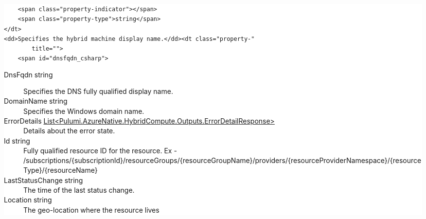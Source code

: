         <span class="property-indicator"></span>
        <span class="property-type">string</span>
    </dt>
    <dd>Specifies the hybrid machine display name.</dd><dt class="property-"
            title="">
        <span id="dnsfqdn_csharp">
<a data-swiftype-name="resource-property" data-swiftype-type="text" href="#dnsfqdn_csharp" style="color: inherit; text-decoration: inherit;">Dns<wbr>Fqdn</a>
</span>
        <span class="property-indicator"></span>
        <span class="property-type">string</span>
    </dt>
    <dd>Specifies the DNS fully qualified display name.</dd><dt class="property-"
            title="">
        <span id="domainname_csharp">
<a data-swiftype-name="resource-property" data-swiftype-type="text" href="#domainname_csharp" style="color: inherit; text-decoration: inherit;">Domain<wbr>Name</a>
</span>
        <span class="property-indicator"></span>
        <span class="property-type">string</span>
    </dt>
    <dd>Specifies the Windows domain name.</dd><dt class="property-"
            title="">
        <span id="errordetails_csharp">
<a data-swiftype-name="resource-property" data-swiftype-type="text" href="#errordetails_csharp" style="color: inherit; text-decoration: inherit;">Error<wbr>Details</a>
</span>
        <span class="property-indicator"></span>
        <span class="property-type"><a href="#errordetailresponse">List&lt;Pulumi.<wbr>Azure<wbr>Native.<wbr>Hybrid<wbr>Compute.<wbr>Outputs.<wbr>Error<wbr>Detail<wbr>Response&gt;</a></span>
    </dt>
    <dd>Details about the error state.</dd><dt class="property-"
            title="">
        <span id="id_csharp">
<a data-swiftype-name="resource-property" data-swiftype-type="text" href="#id_csharp" style="color: inherit; text-decoration: inherit;">Id</a>
</span>
        <span class="property-indicator"></span>
        <span class="property-type">string</span>
    </dt>
    <dd>Fully qualified resource ID for the resource. Ex - /subscriptions/{subscriptionId}/resourceGroups/{resourceGroupName}/providers/{resourceProviderNamespace}/{resourceType}/{resourceName}</dd><dt class="property-"
            title="">
        <span id="laststatuschange_csharp">
<a data-swiftype-name="resource-property" data-swiftype-type="text" href="#laststatuschange_csharp" style="color: inherit; text-decoration: inherit;">Last<wbr>Status<wbr>Change</a>
</span>
        <span class="property-indicator"></span>
        <span class="property-type">string</span>
    </dt>
    <dd>The time of the last status change.</dd><dt class="property-"
            title="">
        <span id="location_csharp">
<a data-swiftype-name="resource-property" data-swiftype-type="text" href="#location_csharp" style="color: inherit; text-decoration: inherit;">Location</a>
</span>
        <span class="property-indicator"></span>
        <span class="property-type">string</span>
    </dt>
    <dd>The geo-location where the resource lives</dd><dt class="property-"
            title="">
        <span id="machinefqdn_csharp">